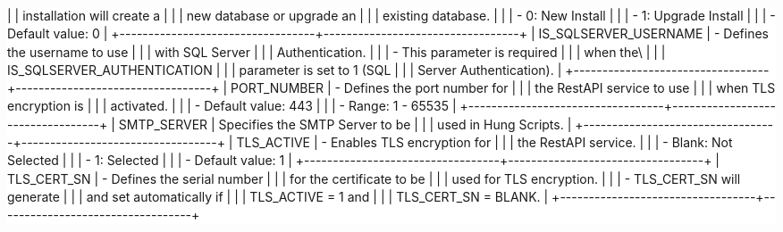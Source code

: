 |                                  |     installation will create a   |
|                                  |     new database or upgrade an   |
|                                  |     existing database.           |
|                                  | -   0: New Install               |
|                                  | -   1: Upgrade Install           |
|                                  | -   Default value: 0             |
+----------------------------------+----------------------------------+
| IS_SQLSERVER_USERNAME            | -   Defines the username to use  |
|                                  |     with SQL Server              |
|                                  |     Authentication.              |
|                                  | -   This parameter is required   |
|                                  |     when the\                    |
|                                  |     IS_SQLSERVER_AUTHENTICATION  |
|                                  |     parameter is set to 1 (SQL   |
|                                  |     Server Authentication).      |
+----------------------------------+----------------------------------+
| PORT_NUMBER                      | -   Defines the port number for  |
|                                  |     the RestAPI service to use   |
|                                  |     when TLS encryption is       |
|                                  |     activated.                   |
|                                  | -   Default value: 443           |
|                                  | -   Range: 1 - 65535             |
+----------------------------------+----------------------------------+
| SMTP_SERVER                      | Specifies the SMTP Server to be  |
|                                  | used in Hung Scripts.            |
+----------------------------------+----------------------------------+
| TLS_ACTIVE                       | -   Enables TLS encryption for   |
|                                  |     the RestAPI service.         |
|                                  | -   Blank: Not Selected          |
|                                  | -   1: Selected                  |
|                                  | -   Default value: 1             |
+----------------------------------+----------------------------------+
| TLS_CERT_SN                      | -   Defines the serial number    |
|                                  |     for the certificate to be    |
|                                  |     used for TLS encryption.     |
|                                  | -   TLS_CERT_SN will generate    |
|                                  |     and set automatically if     |
|                                  |     TLS_ACTIVE = 1 and           |
|                                  |     TLS_CERT_SN = BLANK.         |
+----------------------------------+----------------------------------+